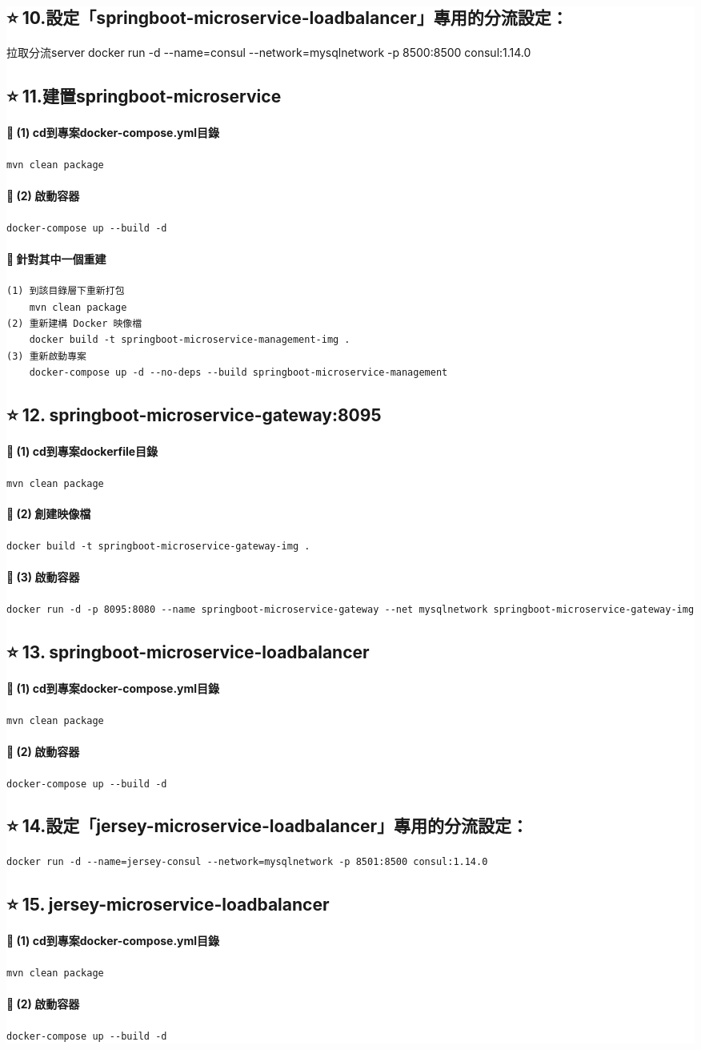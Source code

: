 

## ⭐ 10.設定「springboot-microservice-loadbalancer」專用的分流設定：
拉取分流server
	docker run -d --name=consul --network=mysqlnetwork -p 8500:8500 consul:1.14.0



## ⭐ 11.建置springboot-microservice
#### 🔸 (1) cd到專案docker-compose.yml目錄
	mvn clean package
#### 🔸 (2)  啟動容器
    docker-compose up --build -d
#### 🔺 針對其中一個重建
	(1) 到該目錄層下重新打包
		mvn clean package
	(2) 重新建構 Docker 映像檔
		docker build -t springboot-microservice-management-img .
	(3) 重新啟動專案	
		docker-compose up -d --no-deps --build springboot-microservice-management



## ⭐ 12. springboot-microservice-gateway:8095
#### 🔸 (1) cd到專案dockerfile目錄
	mvn clean package
#### 🔸 (2) 創建映像檔
    docker build -t springboot-microservice-gateway-img .
#### 🔸 (3) 啟動容器
    docker run -d -p 8095:8080 --name springboot-microservice-gateway --net mysqlnetwork springboot-microservice-gateway-img



## ⭐ 13. springboot-microservice-loadbalancer
#### 🔸 (1) cd到專案docker-compose.yml目錄
	mvn clean package
#### 🔸 (2)  啟動容器
    docker-compose up --build -d



## ⭐ 14.設定「jersey-microservice-loadbalancer」專用的分流設定：
	docker run -d --name=jersey-consul --network=mysqlnetwork -p 8501:8500 consul:1.14.0



## ⭐ 15. jersey-microservice-loadbalancer
#### 🔸 (1) cd到專案docker-compose.yml目錄
	mvn clean package
#### 🔸 (2)  啟動容器
    docker-compose up --build -d
